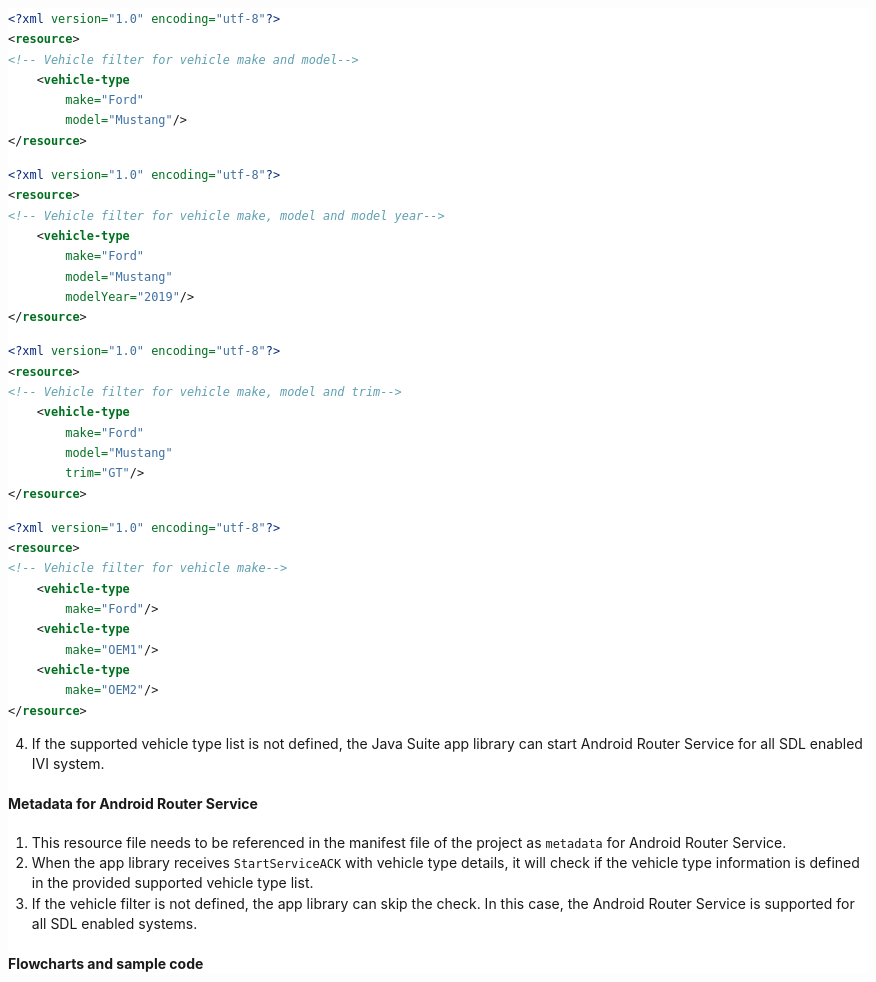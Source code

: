 ```xml
<?xml version="1.0" encoding="utf-8"?>
<resource>
<!-- Vehicle filter for vehicle make and model-->
    <vehicle-type
        make="Ford"
        model="Mustang"/>
</resource>
```
```xml
<?xml version="1.0" encoding="utf-8"?>
<resource>
<!-- Vehicle filter for vehicle make, model and model year-->
    <vehicle-type
        make="Ford"
        model="Mustang"
        modelYear="2019"/>
</resource>
```
```xml
<?xml version="1.0" encoding="utf-8"?>
<resource>
<!-- Vehicle filter for vehicle make, model and trim-->
    <vehicle-type
        make="Ford"
        model="Mustang"
        trim="GT"/>
</resource>
```
```xml
<?xml version="1.0" encoding="utf-8"?>
<resource>
<!-- Vehicle filter for vehicle make-->
    <vehicle-type
        make="Ford"/>
    <vehicle-type
        make="OEM1"/>
    <vehicle-type
        make="OEM2"/>
</resource>
```
4. If the supported vehicle type list is not defined, the Java Suite app library can start Android Router Service for all SDL enabled IVI system.

#### Metadata for Android Router Service

1. This resource file needs to be referenced in the manifest file of the project as `metadata` for Android Router Service.
2. When the app library receives `StartServiceACK` with vehicle type details, it will check if the vehicle type information is defined in the provided supported vehicle type list.
3. If the vehicle filter is not defined, the app library can skip the check. In this case, the Android Router Service is supported for all SDL enabled systems.

#### Flowcharts and sample code

